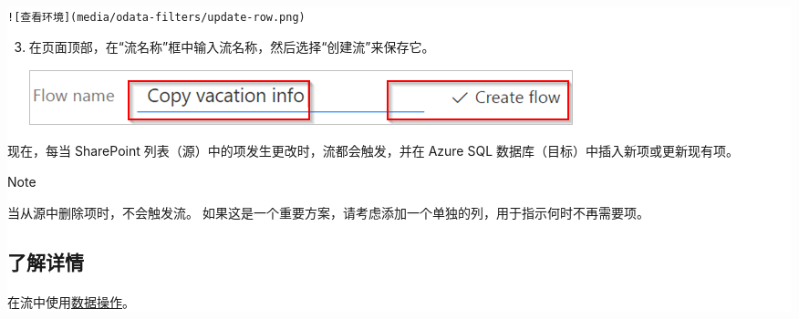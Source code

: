     ![查看环境](media/odata-filters/update-row.png)
3. 在页面顶部，在“流名称”框中输入流名称，然后选择“创建流”来保存它。
   
    ![为流命名](media/odata-filters/give-the-flow-a-name.png)

现在，每当 SharePoint 列表（源）中的项发生更改时，流都会触发，并在 Azure SQL 数据库（目标）中插入新项或更新现有项。

> [!NOTE]
> 当从源中删除项时，不会触发流。 如果这是一个重要方案，请考虑添加一个单独的列，用于指示何时不再需要项。
> 
> 

## <a name="learn-more"></a>了解详情
在流中使用[数据操作](data-operations.md)。

